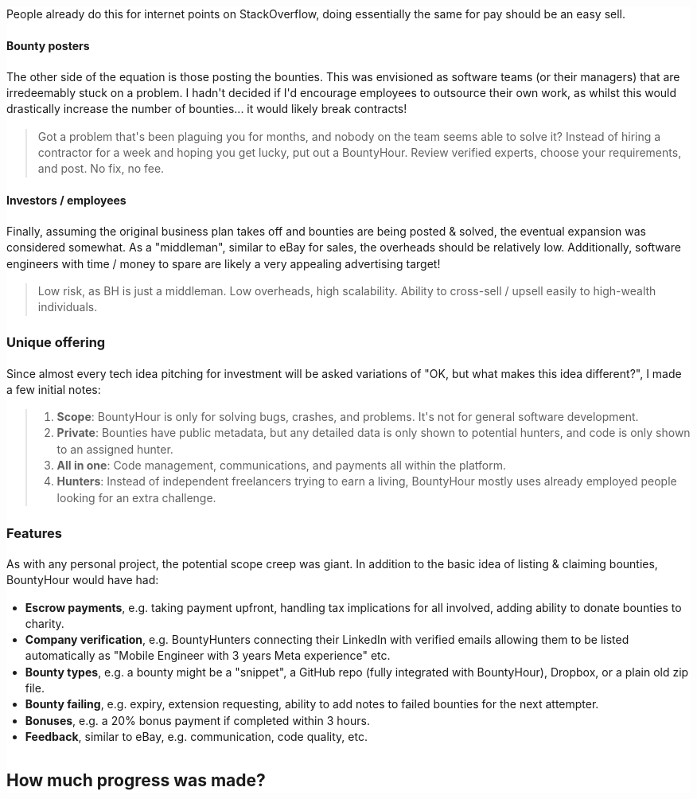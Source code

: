 People already do this for internet points on StackOverflow, doing essentially the same for pay should be an easy sell.

#### Bounty posters

The other side of the equation is those posting the bounties. This was envisioned as software teams (or their managers) that are irredeemably stuck on a problem. I hadn't decided if I'd encourage employees to outsource their own work, as whilst this would drastically increase the number of bounties... it would likely break contracts!

> Got a problem that's been plaguing you for months, and nobody on the team seems able to solve it? Instead of hiring a contractor for a week and hoping you get lucky, put out a BountyHour. Review verified experts, choose your requirements, and post. No fix, no fee.

#### Investors / employees

Finally, assuming the original business plan takes off and bounties are being posted & solved, the eventual expansion was considered somewhat. As a "middleman", similar to eBay for sales, the overheads should be relatively low. Additionally, software engineers with time / money to spare are likely a very appealing advertising target!

> Low risk, as BH is just a middleman. Low overheads, high scalability. Ability to cross-sell / upsell easily to high-wealth individuals.

### Unique offering

Since almost every tech idea pitching for investment will be asked variations of "OK, but what makes this idea different?", I made a few initial notes:

> 1. **Scope**: BountyHour is only for solving bugs, crashes, and problems. It's not for general software development.
> 2. **Private**: Bounties have public metadata, but any detailed data is only shown to potential hunters, and code is only shown to an assigned hunter.
> 3. **All in one**: Code management, communications, and payments all within the platform.
> 4. **Hunters**: Instead of independent freelancers trying to earn a living, BountyHour mostly uses already employed people looking for an extra challenge.

### Features

As with any personal project, the potential scope creep was giant. In addition to the basic idea of listing & claiming bounties, BountyHour would have had:

- **Escrow payments**, e.g. taking payment upfront, handling tax implications for all involved, adding ability to donate bounties to charity.
- **Company verification**, e.g. BountyHunters connecting their LinkedIn with verified emails allowing them to be listed automatically as "Mobile Engineer with 3 years Meta experience" etc.
- **Bounty types**, e.g. a bounty might be a "snippet", a GitHub repo (fully integrated with BountyHour), Dropbox, or a plain old zip file.
- **Bounty failing**, e.g. expiry, extension requesting, ability to add notes to failed bounties for the next attempter.
- **Bonuses**, e.g. a 20% bonus payment if completed within 3 hours.
- **Feedback**, similar to eBay, e.g. communication, code quality, etc.

## How much progress was made?
